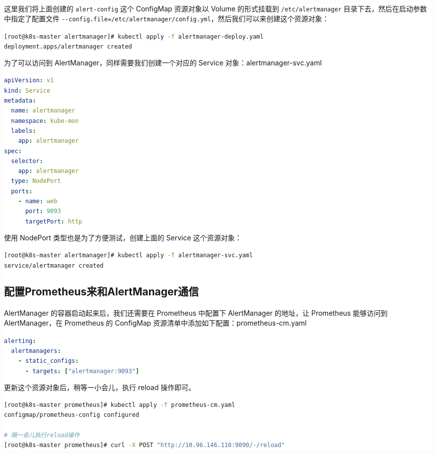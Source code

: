 这里我们将上面创建的 `alert-config` 这个 ConfigMap 资源对象以 Volume 的形式挂载到 `/etc/alertmanager` 目录下去，然后在启动参数中指定了配置文件 `--config.file=/etc/alertmanager/config.yml`，然后我们可以来创建这个资源对象：

```bash
[root@k8s-master alertmanager]# kubectl apply -f alertmanager-deploy.yaml 
deployment.apps/alertmanager created
```

为了可以访问到 AlertManager，同样需要我们创建一个对应的 Service 对象：alertmanager-svc.yaml

```yaml
apiVersion: v1
kind: Service
metadata:
  name: alertmanager
  namespace: kube-mon
  labels:
    app: alertmanager
spec:
  selector:
    app: alertmanager
  type: NodePort
  ports:
    - name: web
      port: 9093
      targetPort: http
```

使用 NodePort 类型也是为了方便测试，创建上面的 Service 这个资源对象：

```bash
[root@k8s-master alertmanager]# kubectl apply -f alertmanager-svc.yaml 
service/alertmanager created
```

## 配置Prometheus来和AlertManager通信

AlertManager 的容器启动起来后，我们还需要在 Prometheus 中配置下 AlertManager 的地址，让 Prometheus 能够访问到 AlertManager，在 Prometheus 的 ConfigMap 资源清单中添加如下配置：prometheus-cm.yaml 

```yaml
alerting:
  alertmanagers:
    - static_configs:
      - targets: ["alertmanager:9093"]
```

更新这个资源对象后，稍等一小会儿，执行 reload 操作即可。

```bash
[root@k8s-master prometheus]# kubectl apply -f prometheus-cm.yaml 
configmap/prometheus-config configured

# 隔一会儿执行reload操作
[root@k8s-master prometheus]# curl -X POST "http://10.96.146.110:9090/-/reload"
```
